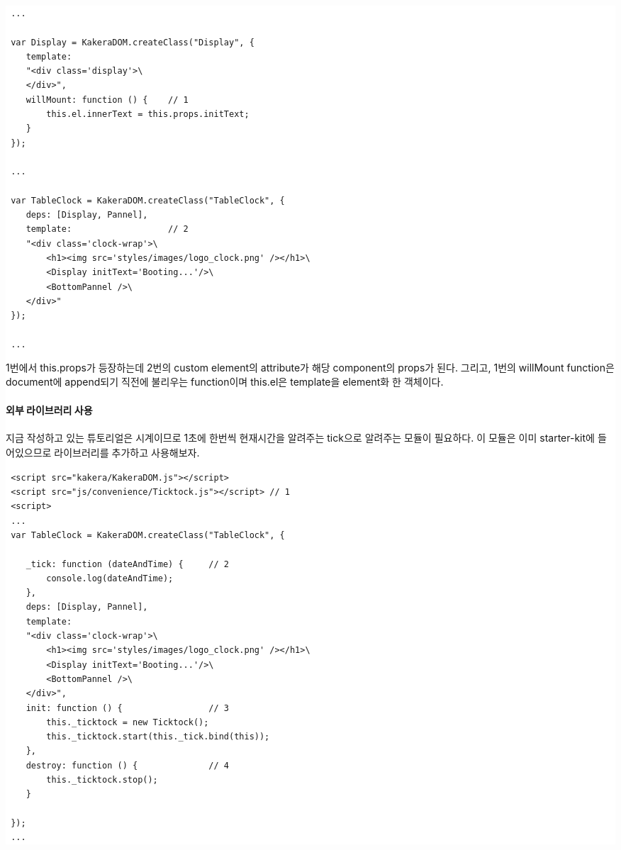 ```
 ...

 var Display = KakeraDOM.createClass("Display", {
	template:
	"<div class='display'>\
	</div>",
	willMount: function () {	// 1
		this.el.innerText = this.props.initText;
	}
 });
 
 ...
 
 var TableClock = KakeraDOM.createClass("TableClock", {
 	deps: [Display, Pannel],
	template:					// 2
	"<div class='clock-wrap'>\
		<h1><img src='styles/images/logo_clock.png' /></h1>\
		<Display initText='Booting...'/>\
		<BottomPannel />\
	</div>"
 });

 ...

```
1번에서 this.props가 등장하는데 2번의 custom element의 attribute가 해당 component의 props가 된다. 그리고, 1번의 willMount function은 document에 append되기 직전에 불리우는 function이며 this.el은 template을 element화 한 객체이다.

#### 외부 라이브러리 사용
지금 작성하고 있는 튜토리얼은 시계이므로 1초에 한번씩 현재시간을 알려주는 tick으로 알려주는 모듈이 필요하다. 이 모듈은 이미 starter-kit에 들어있으므로 라이브러리를 추가하고 사용해보자.

```
 <script src="kakera/KakeraDOM.js"></script>
 <script src="js/convenience/Ticktock.js"></script> // 1
 <script>
 ...
 var TableClock = KakeraDOM.createClass("TableClock", {
 
 	_tick: function (dateAndTime) {		// 2
 		console.log(dateAndTime);
 	},
 	deps: [Display, Pannel],
	template:
	"<div class='clock-wrap'>\
		<h1><img src='styles/images/logo_clock.png' /></h1>\
		<Display initText='Booting...'/>\
		<BottomPannel />\
	</div>",
	init: function () {					// 3
		this._ticktock = new Ticktock();
		this._ticktock.start(this._tick.bind(this));
	},
	destroy: function () {				// 4
		this._ticktock.stop();
	}
	
 });
 ...
```